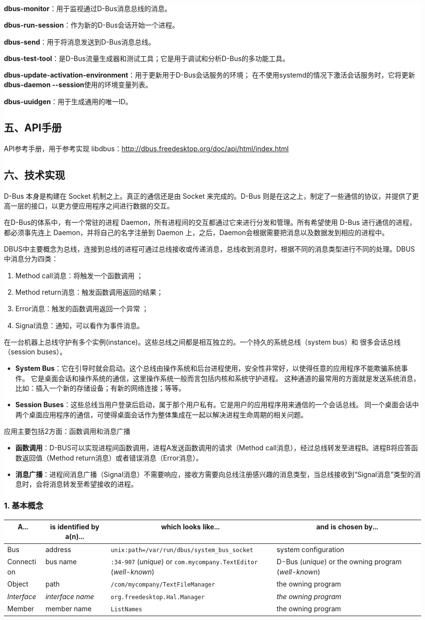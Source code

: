 **dbus-monitor**：用于监视通过D-Bus消息总线的消息。

**dbus-run-session**：作为新的D-Bus会话开始一个进程。

**dbus-send**：用于将消息发送到D-Bus消息总线。

**dbus-test-tool**：是D-Bus流量生成器和测试工具；它是用于调试和分析D-Bus的多功能工具。

**dbus-update-activation-environment**：用于更新用于D-Bus会话服务的环境； 在不使用systemd的情况下激活会话服务时，它将更新**dbus-daemon --session**使用的环境变量列表。

**dbus-uuidgen**：用于生成通用的唯一ID。

## 五、API手册

API参考手册，用于参考实现 libdbus：http://dbus.freedesktop.org/doc/api/html/index.html

## 六、技术实现

D-Bus 本身是构建在 Socket 机制之上。真正的通信还是由 Socket 来完成的。D-Bus 则是在这之上，制定了一些通信的协议，并提供了更高一层的接口，以更方便应用程序之间进行数据的交互。

在D-Bus的体系中，有一个常驻的进程 Daemon，所有进程间的交互都通过它来进行分发和管理。所有希望使用 D-Bus 进行通信的进程，都必须事先连上 Daemon，并将自己的名字注册到 Daemon 上，之后，Daemon会根据需要把消息以及数据发到相应的进程中。

DBUS中主要概念为总线，连接到总线的进程可通过总线接收或传递消息，总线收到消息时，根据不同的消息类型进行不同的处理。DBUS中消息分为四类：

1. Method call消息：将触发一个函数调用 ；

2. Method return消息：触发函数调用返回的结果；

3. Error消息：触发的函数调用返回一个异常 ；

4. Signal消息：通知，可以看作为事件消息。

在一台机器上总线守护有多个实例(instance)。这些总线之间都是相互独立的。一个持久的系统总线（system bus）和 很多会话总线（session buses）。

- **System Bus**：它在引导时就会启动。这个总线由操作系统和后台进程使用，安全性非常好，以使得任意的应用程序不能欺骗系统事件。 它是桌面会话和操作系统的通信，这里操作系统一般而言包括内核和系统守护进程。 这种通道的最常用的方面就是发送系统消息，比如：插入一个新的存储设备；有新的网络连接；等等。

- **Session Buses**：这些总线当用户登录后启动，属于那个用户私有。它是用户的应用程序用来通信的一个会话总线。 同一个桌面会话中两个桌面应用程序的通信，可使得桌面会话作为整体集成在一起以解决进程生命周期的相关问题。 

应用主要包括2方面：函数调用和消息广播

- **函数调用**：D-BUS可以实现进程间函数调用，进程A发送函数调用的请求（Method call消息），经过总线转发至进程B。进程B将应答函数返回值（Method return消息）或者错误消息（Error消息）。

- **消息广播**：进程间消息广播（Signal消息）不需要响应，接收方需要向总线注册感兴趣的消息类型，当总线接收到“Signal消息”类型的消息时，会将消息转发至希望接收的进程。

### 1. 基本概念

| **A...**    | **is identified by a(n)...** | **which looks like...**                                      | **and is chosen by...**                               |
| ----------- | ---------------------------- | ------------------------------------------------------------ | ----------------------------------------------------- |
| Bus         | address                      | `unix:path=/var/run/dbus/system_bus_socket`                  | system configuration                                  |
| Connection  | bus name                     | `:34-907` (*unique*) or `com.mycompany.TextEditor` (*well-known*) | D-Bus (*unique*) or the owning program (*well-known*) |
| Object      | path                         | `/com/mycompany/TextFileManager`                             | the owning program                                    |
| *Interface* | *interface name*             | `org.freedesktop.Hal.Manager`                                | *the owning program*                                  |
| Member      | member name                  | `ListNames`                                                  | the owning program                                    |
